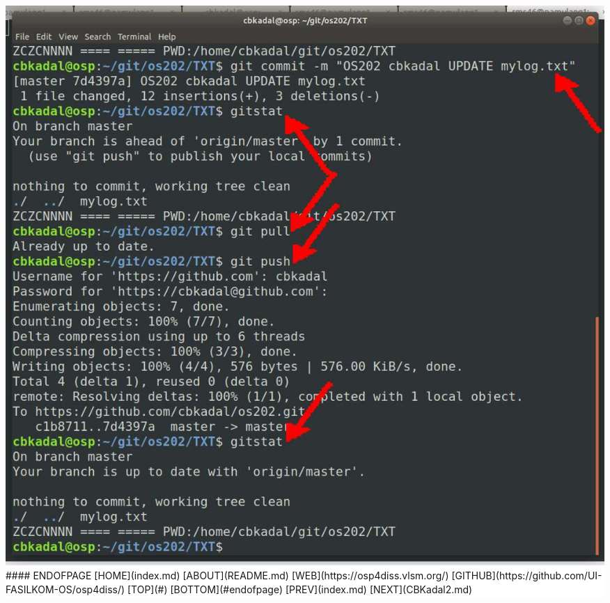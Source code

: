 <img src="pictures/cbkadal-14.jpg" width="960">

<br>
#### ENDOFPAGE
[HOME](index.md)
[ABOUT](README.md)
[WEB](https://osp4diss.vlsm.org/)
[GITHUB](https://github.com/UI-FASILKOM-OS/osp4diss/)
[TOP](#)
[BOTTOM](#endofpage)
[PREV](index.md)
[NEXT](CBKadal2.md)

